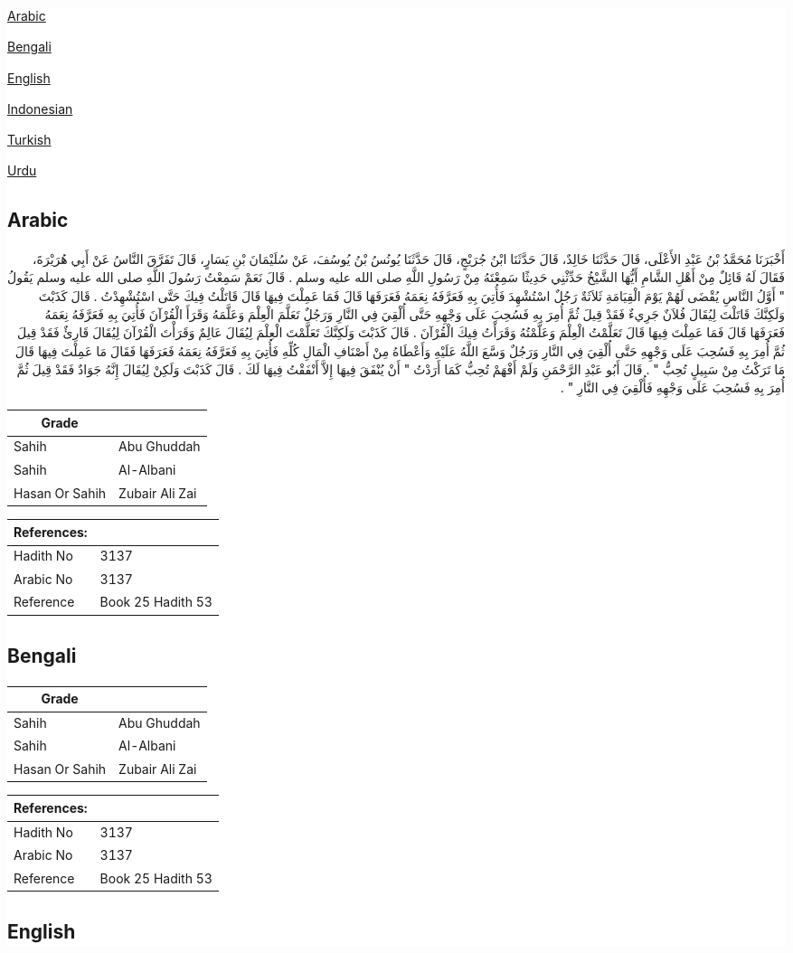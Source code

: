[Arabic](#arabic)

[Bengali](#bengali)

[English](#english)

[Indonesian](#indonesian)

[Turkish](#turkish)

[Urdu](#urdu)

## Arabic


<div dir="rtl" lang="ar" style={{fontSize:'larger',backgroundColor:'#f8f9fa',padding:20}}>
أَخْبَرَنَا مُحَمَّدُ بْنُ عَبْدِ الأَعْلَى، قَالَ حَدَّثَنَا خَالِدٌ، قَالَ حَدَّثَنَا ابْنُ جُرَيْجٍ، قَالَ حَدَّثَنَا يُونُسُ بْنُ يُوسُفَ، عَنْ سُلَيْمَانَ بْنِ يَسَارٍ، قَالَ تَفَرَّقَ النَّاسُ عَنْ أَبِي هُرَيْرَةَ، فَقَالَ لَهُ قَائِلٌ مِنْ أَهْلِ الشَّامِ أَيُّهَا الشَّيْخُ حَدِّثْنِي حَدِيثًا سَمِعْتَهُ مِنْ رَسُولِ اللَّهِ صلى الله عليه وسلم ‏.‏ قَالَ نَعَمْ سَمِعْتُ رَسُولَ اللَّهِ صلى الله عليه وسلم يَقُولُ ‏"‏ أَوَّلُ النَّاسِ يُقْضَى لَهُمْ يَوْمَ الْقِيَامَةِ ثَلاَثَةٌ رَجُلٌ اسْتُشْهِدَ فَأُتِيَ بِهِ فَعَرَّفَهُ نِعَمَهُ فَعَرَفَهَا قَالَ فَمَا عَمِلْتَ فِيهَا قَالَ قَاتَلْتُ فِيكَ حَتَّى اسْتُشْهِدْتُ ‏.‏ قَالَ كَذَبْتَ وَلَكِنَّكَ قَاتَلْتَ لِيُقَالَ فُلاَنٌ جَرِيءٌ فَقَدْ قِيلَ ثُمَّ أُمِرَ بِهِ فَسُحِبَ عَلَى وَجْهِهِ حَتَّى أُلْقِيَ فِي النَّارِ وَرَجُلٌ تَعَلَّمَ الْعِلْمَ وَعَلَّمَهُ وَقَرَأَ الْقُرْآنَ فَأُتِيَ بِهِ فَعَرَّفَهُ نِعَمَهُ فَعَرَفَهَا قَالَ فَمَا عَمِلْتَ فِيهَا قَالَ تَعَلَّمْتُ الْعِلْمَ وَعَلَّمْتُهُ وَقَرَأْتُ فِيكَ الْقُرْآنَ ‏.‏ قَالَ كَذَبْتَ وَلَكِنَّكَ تَعَلَّمْتَ الْعِلْمَ لِيُقَالَ عَالِمٌ وَقَرَأْتَ الْقُرْآنَ لِيُقَالَ قَارِئٌ فَقَدْ قِيلَ ثُمَّ أُمِرَ بِهِ فَسُحِبَ عَلَى وَجْهِهِ حَتَّى أُلْقِيَ فِي النَّارِ وَرَجُلٌ وَسَّعَ اللَّهُ عَلَيْهِ وَأَعْطَاهُ مِنْ أَصْنَافِ الْمَالِ كُلِّهِ فَأُتِيَ بِهِ فَعَرَّفَهُ نِعَمَهُ فَعَرَفَهَا فَقَالَ مَا عَمِلْتَ فِيهَا قَالَ مَا تَرَكْتُ مِنْ سَبِيلٍ تُحِبُّ ‏"‏ ‏.‏ قَالَ أَبُو عَبْدِ الرَّحْمَنِ وَلَمْ أَفْهَمْ تُحِبُّ كَمَا أَرَدْتُ ‏"‏ أَنْ يُنْفَقَ فِيهَا إِلاَّ أَنْفَقْتُ فِيهَا لَكَ ‏.‏ قَالَ كَذَبْتَ وَلَكِنْ لِيُقَالَ إِنَّهُ جَوَادٌ فَقَدْ قِيلَ ثُمَّ أُمِرَ بِهِ فَسُحِبَ عَلَى وَجْهِهِ فَأُلْقِيَ فِي النَّارِ ‏"‏ ‏.‏
</div>
<div style={{backgroundColor:'#f8f9fa',padding:20, marginBottom: 10}}><table> <thead> <tr> <th>Grade</th> <th></th> </tr> </thead> <tbody> <tr><td>Sahih</td><td>Abu Ghuddah</td></tr><tr><td>Sahih</td><td>Al-Albani</td></tr><tr><td>Hasan Or Sahih</td><td>Zubair Ali Zai</td></tr></tbody></table><table> <thead> <tr> <th>References:</th> <th></th> </tr> </thead> <tbody><tr><td>Hadith No</td><td>3137</td></tr><tr><td>Arabic No</td><td>3137</td></tr><tr><td>Reference</td><td>Book 25 Hadith 53</td></tr></tbody></table></div>

## Bengali


<div dir="ltr" lang="bn" style={{fontSize:'larger',backgroundColor:'#f8f9fa',padding:20}}>

</div>
<div style={{backgroundColor:'#f8f9fa',padding:20, marginBottom: 10}}><table> <thead> <tr> <th>Grade</th> <th></th> </tr> </thead> <tbody> <tr><td>Sahih</td><td>Abu Ghuddah</td></tr><tr><td>Sahih</td><td>Al-Albani</td></tr><tr><td>Hasan Or Sahih</td><td>Zubair Ali Zai</td></tr></tbody></table><table> <thead> <tr> <th>References:</th> <th></th> </tr> </thead> <tbody><tr><td>Hadith No</td><td>3137</td></tr><tr><td>Arabic No</td><td>3137</td></tr><tr><td>Reference</td><td>Book 25 Hadith 53</td></tr></tbody></table></div>

## English

